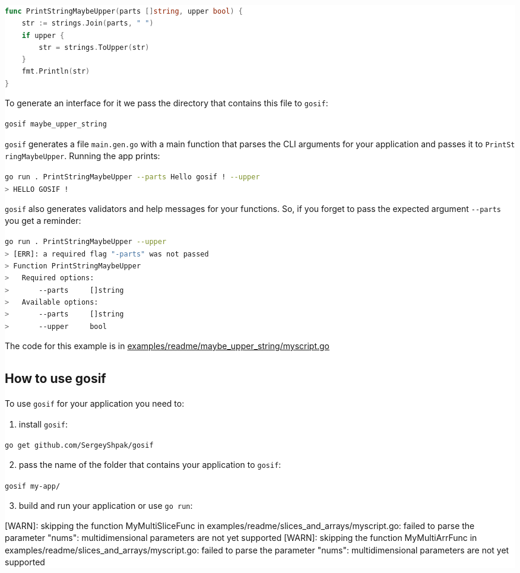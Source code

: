 ```go
func PrintStringMaybeUpper(parts []string, upper bool) {
	str := strings.Join(parts, " ")
	if upper {
		str = strings.ToUpper(str)
	}
	fmt.Println(str)
}
```

To generate an interface for it we pass the directory that contains this file to `gosif`:

```bash
gosif maybe_upper_string
```

`gosif` generates a file `main.gen.go` with a main function that parses the CLI arguments for your application and passes it to `PrintStringMaybeUpper`. Running the app prints:

```bash
go run . PrintStringMaybeUpper --parts Hello gosif ! --upper
> HELLO GOSIF !
```

`gosif` also generates validators and help messages for your functions. So, if you forget to pass the expected argument `--parts` you get a reminder:

```bash
go run . PrintStringMaybeUpper --upper
> [ERR]: a required flag "-parts" was not passed
> Function PrintStringMaybeUpper
> 	Required options:
>		--parts     []string
>	Available options:
>		--parts     []string
>		--upper     bool
```

The code for this example is in [examples/readme/maybe_upper_string/myscript.go](examples/readme/maybe_upper_string/myscript.go)

## How to use gosif

To use `gosif` for your application you need to:

1. install `gosif`:

```bash
go get github.com/SergeyShpak/gosif
```

2. pass the name of the folder that contains your application to `gosif`:

```bash
gosif my-app/
```

3. build and run your application or use `go run`:


[WARN]: skipping the function MyMultiSliceFunc in examples/readme/slices_and_arrays/myscript.go: failed to parse the parameter "nums": multidimensional parameters are not yet supported
[WARN]: skipping the function MyMultiArrFunc in examples/readme/slices_and_arrays/myscript.go: failed to parse the parameter "nums": multidimensional parameters are not yet supported